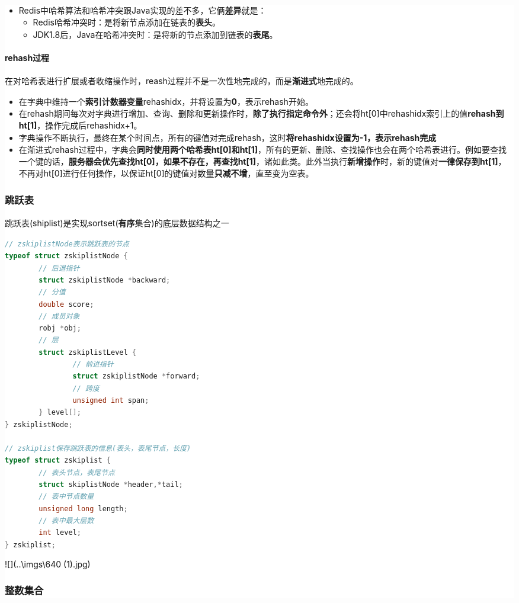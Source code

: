 - Redis中哈希算法和哈希冲突跟Java实现的差不多，它俩**差异**就是：
  - Redis哈希冲突时：是将新节点添加在链表的**表头**。
  - JDK1.8后，Java在哈希冲突时：是将新的节点添加到链表的**表尾**。

#### rehash过程

在对哈希表进行扩展或者收缩操作时，reash过程并不是一次性地完成的，而是**渐进式**地完成的。

- 在字典中维持一个**索引计数器变量**rehashidx，并将设置为**0**，表示rehash开始。
- 在rehash期间每次对字典进行增加、查询、删除和更新操作时，**除了执行指定命令外**；还会将ht[0]中rehashidx索引上的值**rehash到ht[1]**，操作完成后rehashidx+1。
- 字典操作不断执行，最终在某个时间点，所有的键值对完成rehash，这时**将rehashidx设置为-1，表示rehash完成**
- 在渐进式rehash过程中，字典会**同时使用两个哈希表ht[0]和ht[1]**，所有的更新、删除、查找操作也会在两个哈希表进行。例如要查找一个键的话，**服务器会优先查找ht[0]，如果不存在，再查找ht[1]**，诸如此类。此外当执行**新增操作**时，新的键值对**一律保存到ht[1]**，不再对ht[0]进行任何操作，以保证ht[0]的键值对数量**只减不增**，直至变为空表。



### 跳跃表

跳跃表(shiplist)是实现sortset(**有序**集合)的底层数据结构之一

```c
// zskiplistNode表示跳跃表的节点
typeof struct zskiplistNode {
        // 后退指针
        struct zskiplistNode *backward;
        // 分值
        double score;
        // 成员对象
        robj *obj;
        // 层
        struct zskiplistLevel {
                // 前进指针
                struct zskiplistNode *forward;
                // 跨度
                unsigned int span;
        } level[];
} zskiplistNode;

// zskiplist保存跳跃表的信息(表头，表尾节点，长度)
typeof struct zskiplist {
        // 表头节点，表尾节点
        struct skiplistNode *header,*tail;
        // 表中节点数量
        unsigned long length;
        // 表中最大层数
        int level;
} zskiplist;
```

![](..\imgs\640 (1).jpg)



### 整数集合
